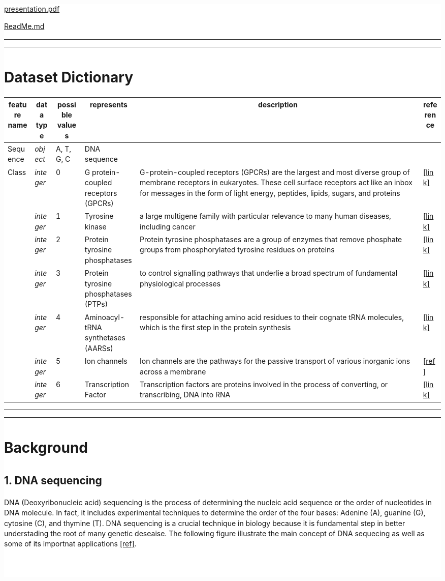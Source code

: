 
[presentation.pdf](presentation.pdf)<br />

[ReadMe.md](ReadMe.md)<br />

---
---
# <a id = 'ddict'>Dataset <b>Dictionary</b></a>


|feature name|data type| possible values | represents| description | reference|
|---|---|---|---|---|---|
| Sequence |*object*| A, T, G, C | DNA sequence|    |   |
| Class|*integer*|0 |  G protein-coupled receptors (GPCRs)| G-protein-coupled receptors (GPCRs) are the largest and most diverse group of membrane receptors in eukaryotes. These cell surface receptors act like an inbox for messages in the form of light energy, peptides, lipids, sugars, and proteins| [[link]](https://www.nature.com/scitable/topicpage/gpcr-14047471/) |
|  |*integer*|1 |  Tyrosine kinase| a large multigene family with particular relevance to many human diseases, including cancer|[[link]](https://www.nature.com/articles/1203957) |
|  |*integer*|2 |  Protein tyrosine phosphatases| Protein tyrosine phosphatases are a group of enzymes that remove phosphate groups from phosphorylated tyrosine residues on proteins| [[link]](https://www.google.com/url?sa=t&rct=j&q=&esrc=s&source=web&cd=&cad=rja&uact=8&ved=2ahUKEwiI9omSsfP1AhVeJ0QIHbQbAF8QFnoECAcQAw&url=https%3A%2F%2Fen.wikipedia.org%2Fwiki%2FProtein_tyrosine_phosphatase&usg=AOvVaw26Gc_GqosG5hJnZu1uf4cy)|
|  |*integer*|3 |  Protein tyrosine phosphatases (PTPs)| to control signalling pathways that underlie a broad spectrum of fundamental physiological processes | [[link]](https://pubmed.ncbi.nlm.nih.gov/17057753/)|
|  |*integer*|4 |  Aminoacyl-tRNA synthetases (AARSs)| responsible for attaching amino acid residues to their cognate tRNA molecules, which is the first step in the protein synthesis | [[link]](https://www.ncbi.nlm.nih.gov/pmc/articles/PMC29805/)|
|  |*integer*|5 |  Ion channels| Ion channels are the pathways for the passive transport of various inorganic ions across a membrane| [[ref]](https://www.frontiersin.org/articles/10.3389/fgene.2019.00399/full) |
|  |*integer*|6 |  Transcription Factor| Transcription factors are proteins involved in the process of converting, or transcribing, DNA into RNA | [[link]](https://www.nature.com/scitable/definition/transcription-factor-167/)|

---
---
# <a id = 'Background'>Background</a> 
## 1. <a id = 'api'> DNA sequencing </a> 
DNA (Deoxyribonucleic acid) sequencing is the process of determining the nucleic acid sequence or the order of nucleotides in DNA molecule. In fact, it includes experimental techniques to determine the order of the four bases: Adenine (A), guanine (G), cytosine (C), and thymine (T). DNA sequencing is a crucial technique in biology because it is fundamental step in better understading the root of many genetic deseaise. The following figure illustrate the main concept of DNA sequecing as well as some of its importnat applications [[ref]](https://www.nist.gov/patents/nucleic-acid-sequencer-electrically-determining-sequence-nitrogenous-bases-single-stranded). 


<br></br>